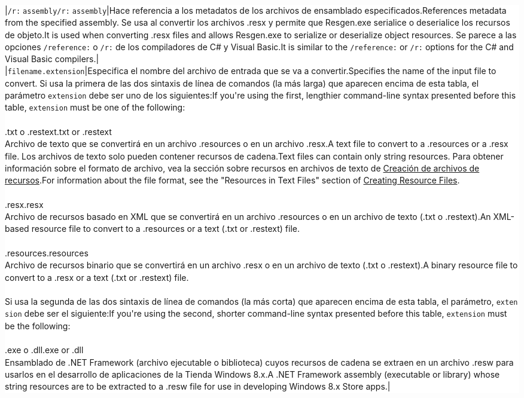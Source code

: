 |<span data-ttu-id="0a4c3-138">`/r:` `assembly`</span><span class="sxs-lookup"><span data-stu-id="0a4c3-138">`/r:` `assembly`</span></span>|<span data-ttu-id="0a4c3-139">Hace referencia a los metadatos de los archivos de ensamblado especificados.</span><span class="sxs-lookup"><span data-stu-id="0a4c3-139">References metadata from the specified assembly.</span></span> <span data-ttu-id="0a4c3-140">Se usa al convertir los archivos .resx y permite que Resgen.exe serialice o deserialice los recursos de objeto.</span><span class="sxs-lookup"><span data-stu-id="0a4c3-140">It is used when converting .resx files and allows Resgen.exe to serialize or deserialize object resources.</span></span> <span data-ttu-id="0a4c3-141">Se parece a las opciones `/reference:` o `/r:` de los compiladores de C# y Visual Basic.</span><span class="sxs-lookup"><span data-stu-id="0a4c3-141">It is similar to the `/reference:` or `/r:` options for the C# and Visual Basic compilers.</span></span>|  
|`filename.extension`|<span data-ttu-id="0a4c3-142">Especifica el nombre del archivo de entrada que se va a convertir.</span><span class="sxs-lookup"><span data-stu-id="0a4c3-142">Specifies the name of the input file to convert.</span></span> <span data-ttu-id="0a4c3-143">Si usa la primera de las dos sintaxis de línea de comandos (la más larga) que aparecen encima de esta tabla, el parámetro `extension` debe ser uno de los siguientes:</span><span class="sxs-lookup"><span data-stu-id="0a4c3-143">If you're using the first, lengthier command-line syntax presented before this table,  `extension` must be one of the following:</span></span><br /><br /> <span data-ttu-id="0a4c3-144">.txt o .restext</span><span class="sxs-lookup"><span data-stu-id="0a4c3-144">.txt or .restext</span></span><br /> <span data-ttu-id="0a4c3-145">Archivo de texto que se convertirá en un archivo .resources o en un archivo .resx.</span><span class="sxs-lookup"><span data-stu-id="0a4c3-145">A text file to convert to a .resources or a .resx file.</span></span> <span data-ttu-id="0a4c3-146">Los archivos de texto solo pueden contener recursos de cadena.</span><span class="sxs-lookup"><span data-stu-id="0a4c3-146">Text files can contain only string resources.</span></span> <span data-ttu-id="0a4c3-147">Para obtener información sobre el formato de archivo, vea la sección sobre recursos en archivos de texto de [Creación de archivos de recursos](../resources/creating-resource-files-for-desktop-apps.md).</span><span class="sxs-lookup"><span data-stu-id="0a4c3-147">For information about the file format, see the "Resources in Text Files" section of [Creating Resource Files](../resources/creating-resource-files-for-desktop-apps.md).</span></span><br /><br /> <span data-ttu-id="0a4c3-148">.resx</span><span class="sxs-lookup"><span data-stu-id="0a4c3-148">.resx</span></span><br /> <span data-ttu-id="0a4c3-149">Archivo de recursos basado en XML que se convertirá en un archivo .resources o en un archivo de texto (.txt o .restext).</span><span class="sxs-lookup"><span data-stu-id="0a4c3-149">An XML-based resource file to convert to a .resources or a text (.txt or .restext) file.</span></span><br /><br /> <span data-ttu-id="0a4c3-150">.resources</span><span class="sxs-lookup"><span data-stu-id="0a4c3-150">.resources</span></span><br /> <span data-ttu-id="0a4c3-151">Archivo de recursos binario que se convertirá en un archivo .resx o en un archivo de texto (.txt o .restext).</span><span class="sxs-lookup"><span data-stu-id="0a4c3-151">A binary resource file to convert to a .resx or a text (.txt or .restext) file.</span></span><br /><br /> <span data-ttu-id="0a4c3-152">Si usa la segunda de las dos sintaxis de línea de comandos (la más corta) que aparecen encima de esta tabla, el parámetro, `extension` debe ser el siguiente:</span><span class="sxs-lookup"><span data-stu-id="0a4c3-152">If you're using the second, shorter command-line syntax presented before this table, `extension` must be the following:</span></span><br /><br /> <span data-ttu-id="0a4c3-153">.exe o .dll</span><span class="sxs-lookup"><span data-stu-id="0a4c3-153">.exe or .dll</span></span><br /> <span data-ttu-id="0a4c3-154">Ensamblado de .NET Framework (archivo ejecutable o biblioteca) cuyos recursos de cadena se extraen en un archivo .resw para usarlos en el desarrollo de aplicaciones de la Tienda Windows 8.x.</span><span class="sxs-lookup"><span data-stu-id="0a4c3-154">A .NET Framework assembly (executable or library) whose string resources are to be extracted to a .resw file for use in developing Windows 8.x Store apps.</span></span>|  